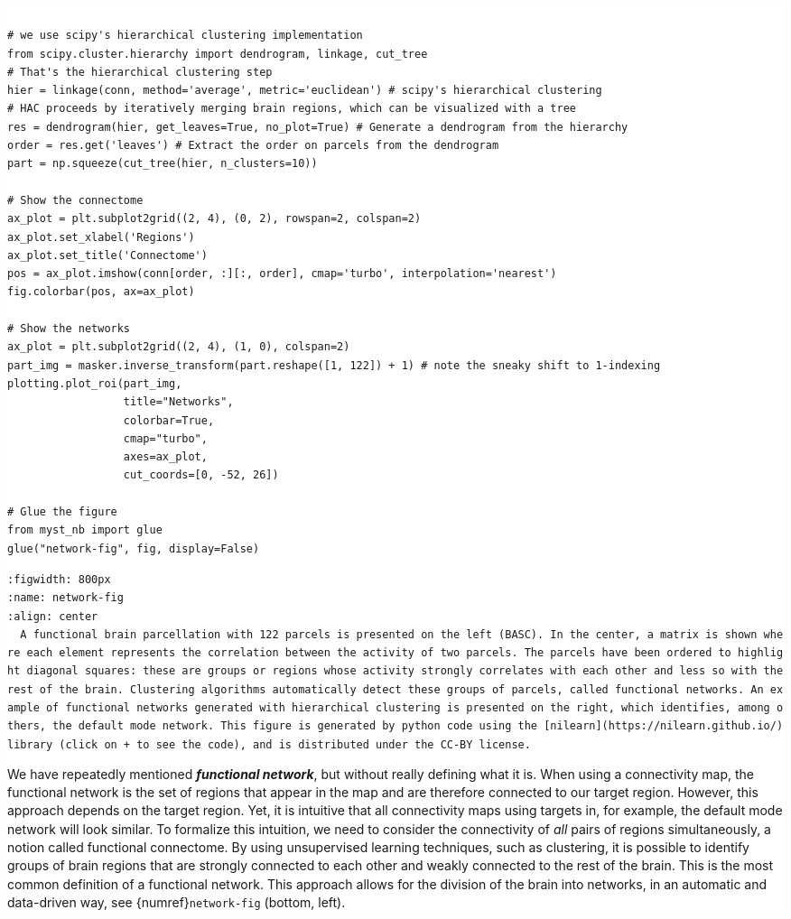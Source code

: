 ```{code-cell} ipython 3

# we use scipy's hierarchical clustering implementation
from scipy.cluster.hierarchy import dendrogram, linkage, cut_tree
# That's the hierarchical clustering step
hier = linkage(conn, method='average', metric='euclidean') # scipy's hierarchical clustering
# HAC proceeds by iteratively merging brain regions, which can be visualized with a tree
res = dendrogram(hier, get_leaves=True, no_plot=True) # Generate a dendrogram from the hierarchy
order = res.get('leaves') # Extract the order on parcels from the dendrogram
part = np.squeeze(cut_tree(hier, n_clusters=10))

# Show the connectome
ax_plot = plt.subplot2grid((2, 4), (0, 2), rowspan=2, colspan=2)
ax_plot.set_xlabel('Regions')
ax_plot.set_title('Connectome')
pos = ax_plot.imshow(conn[order, :][:, order], cmap='turbo', interpolation='nearest')
fig.colorbar(pos, ax=ax_plot)

# Show the networks
ax_plot = plt.subplot2grid((2, 4), (1, 0), colspan=2)
part_img = masker.inverse_transform(part.reshape([1, 122]) + 1) # note the sneaky shift to 1-indexing
plotting.plot_roi(part_img,
                  title="Networks",
                  colorbar=True,
                  cmap="turbo",
                  axes=ax_plot,
                  cut_coords=[0, -52, 26])

# Glue the figure
from myst_nb import glue
glue("network-fig", fig, display=False)
```
```{glue:figure} network-fig
:figwidth: 800px
:name: network-fig
:align: center
  A functional brain parcellation with 122 parcels is presented on the left (BASC). In the center, a matrix is shown where each element represents the correlation between the activity of two parcels. The parcels have been ordered to highlight diagonal squares: these are groups or regions whose activity strongly correlates with each other and less so with the rest of the brain. Clustering algorithms automatically detect these groups of parcels, called functional networks. An example of functional networks generated with hierarchical clustering is presented on the right, which identifies, among others, the default mode network. This figure is generated by python code using the [nilearn](https://nilearn.github.io/) library (click on + to see the code), and is distributed under the CC-BY license.
```
We have repeatedly mentioned  ***functional network***, but without really defining what it is. When using a connectivity map, the functional network is the set of regions that appear in the map and are therefore connected to our target region. However, this approach depends on the target region. Yet, it is intuitive that all connectivity maps using targets in, for example, the default mode network will look similar. To formalize this intuition, we need to consider the connectivity of _all_ pairs of regions simultaneously, a notion called functional connectome. By using unsupervised learning techniques, such as clustering, it is possible to identify groups of brain regions that are strongly connected to each other and weakly connected to the rest of the brain. This is the most common definition of a functional network. This approach allows for the division of the brain into networks, in an automatic and data-driven way, see {numref}`network-fig` (bottom, left).
